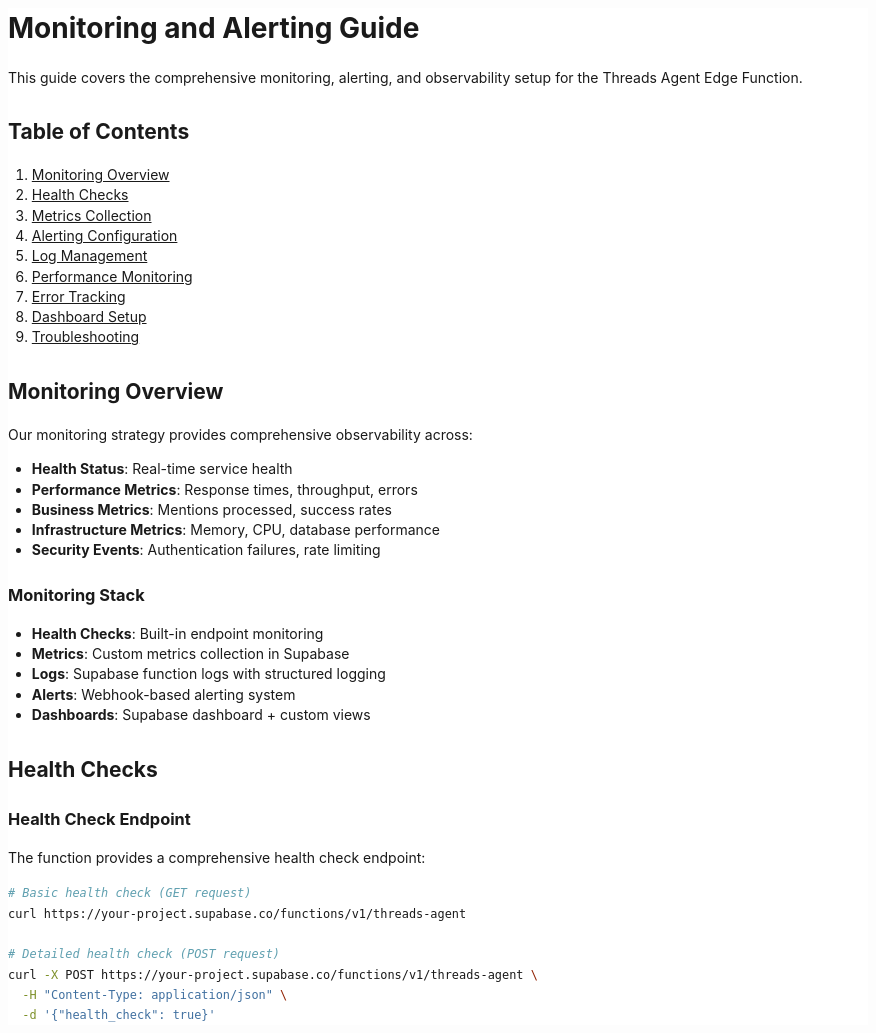 # Monitoring and Alerting Guide

This guide covers the comprehensive monitoring, alerting, and observability setup for the Threads Agent Edge Function.

## Table of Contents

1. [Monitoring Overview](#monitoring-overview)
2. [Health Checks](#health-checks)
3. [Metrics Collection](#metrics-collection)
4. [Alerting Configuration](#alerting-configuration)
5. [Log Management](#log-management)
6. [Performance Monitoring](#performance-monitoring)
7. [Error Tracking](#error-tracking)
8. [Dashboard Setup](#dashboard-setup)
9. [Troubleshooting](#troubleshooting)

## Monitoring Overview

Our monitoring strategy provides comprehensive observability across:

- **Health Status**: Real-time service health
- **Performance Metrics**: Response times, throughput, errors
- **Business Metrics**: Mentions processed, success rates
- **Infrastructure Metrics**: Memory, CPU, database performance
- **Security Events**: Authentication failures, rate limiting

### Monitoring Stack

- **Health Checks**: Built-in endpoint monitoring
- **Metrics**: Custom metrics collection in Supabase
- **Logs**: Supabase function logs with structured logging
- **Alerts**: Webhook-based alerting system
- **Dashboards**: Supabase dashboard + custom views

## Health Checks

### Health Check Endpoint

The function provides a comprehensive health check endpoint:

```bash
# Basic health check (GET request)
curl https://your-project.supabase.co/functions/v1/threads-agent

# Detailed health check (POST request)
curl -X POST https://your-project.supabase.co/functions/v1/threads-agent \
  -H "Content-Type: application/json" \
  -d '{"health_check": true}'
```
